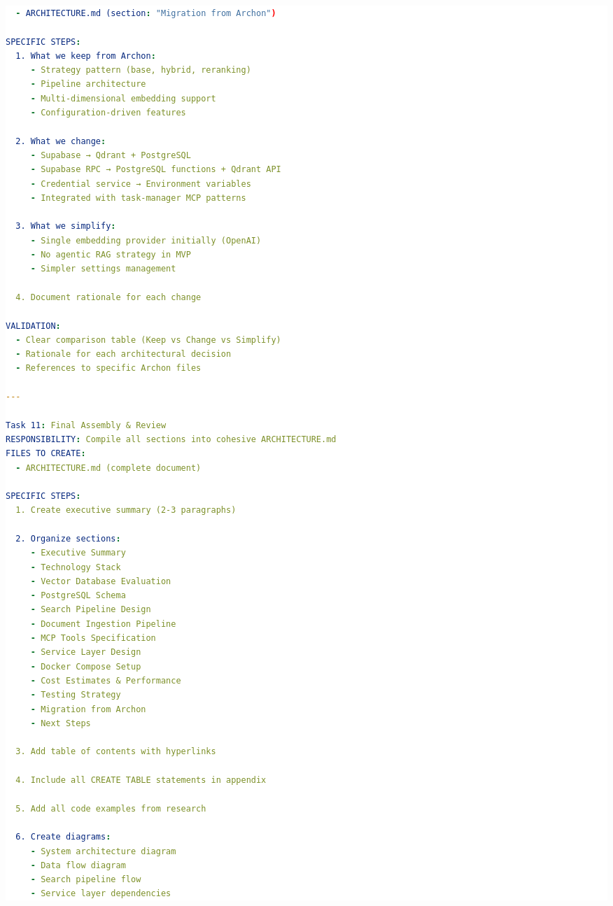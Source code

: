 ```yaml
  - ARCHITECTURE.md (section: "Migration from Archon")

SPECIFIC STEPS:
  1. What we keep from Archon:
     - Strategy pattern (base, hybrid, reranking)
     - Pipeline architecture
     - Multi-dimensional embedding support
     - Configuration-driven features

  2. What we change:
     - Supabase → Qdrant + PostgreSQL
     - Supabase RPC → PostgreSQL functions + Qdrant API
     - Credential service → Environment variables
     - Integrated with task-manager MCP patterns

  3. What we simplify:
     - Single embedding provider initially (OpenAI)
     - No agentic RAG strategy in MVP
     - Simpler settings management

  4. Document rationale for each change

VALIDATION:
  - Clear comparison table (Keep vs Change vs Simplify)
  - Rationale for each architectural decision
  - References to specific Archon files

---

Task 11: Final Assembly & Review
RESPONSIBILITY: Compile all sections into cohesive ARCHITECTURE.md
FILES TO CREATE:
  - ARCHITECTURE.md (complete document)

SPECIFIC STEPS:
  1. Create executive summary (2-3 paragraphs)

  2. Organize sections:
     - Executive Summary
     - Technology Stack
     - Vector Database Evaluation
     - PostgreSQL Schema
     - Search Pipeline Design
     - Document Ingestion Pipeline
     - MCP Tools Specification
     - Service Layer Design
     - Docker Compose Setup
     - Cost Estimates & Performance
     - Testing Strategy
     - Migration from Archon
     - Next Steps

  3. Add table of contents with hyperlinks

  4. Include all CREATE TABLE statements in appendix

  5. Add all code examples from research

  6. Create diagrams:
     - System architecture diagram
     - Data flow diagram
     - Search pipeline flow
     - Service layer dependencies
```